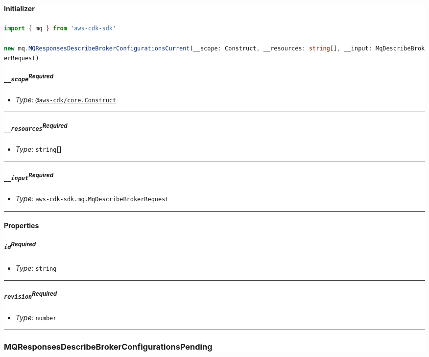 #### Initializer <a name="aws-cdk-sdk.mq.MQResponsesDescribeBrokerConfigurationsCurrent.Initializer"></a>

```typescript
import { mq } from 'aws-cdk-sdk'

new mq.MQResponsesDescribeBrokerConfigurationsCurrent(__scope: Construct, __resources: string[], __input: MqDescribeBrokerRequest)
```

##### `__scope`<sup>Required</sup> <a name="aws-cdk-sdk.mq.MQResponsesDescribeBrokerConfigurationsCurrent.parameter.__scope"></a>

- *Type:* [`@aws-cdk/core.Construct`](#@aws-cdk/core.Construct)

---

##### `__resources`<sup>Required</sup> <a name="aws-cdk-sdk.mq.MQResponsesDescribeBrokerConfigurationsCurrent.parameter.__resources"></a>

- *Type:* `string`[]

---

##### `__input`<sup>Required</sup> <a name="aws-cdk-sdk.mq.MQResponsesDescribeBrokerConfigurationsCurrent.parameter.__input"></a>

- *Type:* [`aws-cdk-sdk.mq.MqDescribeBrokerRequest`](#aws-cdk-sdk.mq.MqDescribeBrokerRequest)

---



#### Properties <a name="Properties"></a>

##### `id`<sup>Required</sup> <a name="aws-cdk-sdk.mq.MQResponsesDescribeBrokerConfigurationsCurrent.property.id"></a>

- *Type:* `string`

---

##### `revision`<sup>Required</sup> <a name="aws-cdk-sdk.mq.MQResponsesDescribeBrokerConfigurationsCurrent.property.revision"></a>

- *Type:* `number`

---


### MQResponsesDescribeBrokerConfigurationsPending <a name="aws-cdk-sdk.mq.MQResponsesDescribeBrokerConfigurationsPending"></a>

